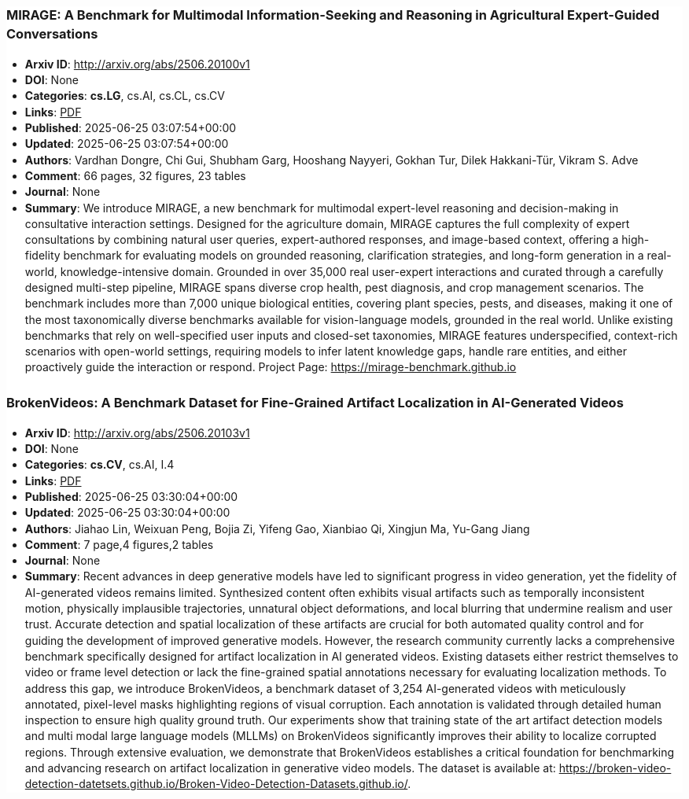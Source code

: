 

### MIRAGE: A Benchmark for Multimodal Information-Seeking and Reasoning in Agricultural Expert-Guided Conversations
- **Arxiv ID**: http://arxiv.org/abs/2506.20100v1
- **DOI**: None
- **Categories**: **cs.LG**, cs.AI, cs.CL, cs.CV
- **Links**: [PDF](http://arxiv.org/pdf/2506.20100v1)
- **Published**: 2025-06-25 03:07:54+00:00
- **Updated**: 2025-06-25 03:07:54+00:00
- **Authors**: Vardhan Dongre, Chi Gui, Shubham Garg, Hooshang Nayyeri, Gokhan Tur, Dilek Hakkani-Tür, Vikram S. Adve
- **Comment**: 66 pages, 32 figures, 23 tables
- **Journal**: None
- **Summary**: We introduce MIRAGE, a new benchmark for multimodal expert-level reasoning and decision-making in consultative interaction settings. Designed for the agriculture domain, MIRAGE captures the full complexity of expert consultations by combining natural user queries, expert-authored responses, and image-based context, offering a high-fidelity benchmark for evaluating models on grounded reasoning, clarification strategies, and long-form generation in a real-world, knowledge-intensive domain. Grounded in over 35,000 real user-expert interactions and curated through a carefully designed multi-step pipeline, MIRAGE spans diverse crop health, pest diagnosis, and crop management scenarios. The benchmark includes more than 7,000 unique biological entities, covering plant species, pests, and diseases, making it one of the most taxonomically diverse benchmarks available for vision-language models, grounded in the real world. Unlike existing benchmarks that rely on well-specified user inputs and closed-set taxonomies, MIRAGE features underspecified, context-rich scenarios with open-world settings, requiring models to infer latent knowledge gaps, handle rare entities, and either proactively guide the interaction or respond. Project Page: https://mirage-benchmark.github.io



### BrokenVideos: A Benchmark Dataset for Fine-Grained Artifact Localization in AI-Generated Videos
- **Arxiv ID**: http://arxiv.org/abs/2506.20103v1
- **DOI**: None
- **Categories**: **cs.CV**, cs.AI, I.4
- **Links**: [PDF](http://arxiv.org/pdf/2506.20103v1)
- **Published**: 2025-06-25 03:30:04+00:00
- **Updated**: 2025-06-25 03:30:04+00:00
- **Authors**: Jiahao Lin, Weixuan Peng, Bojia Zi, Yifeng Gao, Xianbiao Qi, Xingjun Ma, Yu-Gang Jiang
- **Comment**: 7 page,4 figures,2 tables
- **Journal**: None
- **Summary**: Recent advances in deep generative models have led to significant progress in video generation, yet the fidelity of AI-generated videos remains limited. Synthesized content often exhibits visual artifacts such as temporally inconsistent motion, physically implausible trajectories, unnatural object deformations, and local blurring that undermine realism and user trust. Accurate detection and spatial localization of these artifacts are crucial for both automated quality control and for guiding the development of improved generative models. However, the research community currently lacks a comprehensive benchmark specifically designed for artifact localization in AI generated videos. Existing datasets either restrict themselves to video or frame level detection or lack the fine-grained spatial annotations necessary for evaluating localization methods. To address this gap, we introduce BrokenVideos, a benchmark dataset of 3,254 AI-generated videos with meticulously annotated, pixel-level masks highlighting regions of visual corruption. Each annotation is validated through detailed human inspection to ensure high quality ground truth. Our experiments show that training state of the art artifact detection models and multi modal large language models (MLLMs) on BrokenVideos significantly improves their ability to localize corrupted regions. Through extensive evaluation, we demonstrate that BrokenVideos establishes a critical foundation for benchmarking and advancing research on artifact localization in generative video models. The dataset is available at: https://broken-video-detection-datetsets.github.io/Broken-Video-Detection-Datasets.github.io/.
